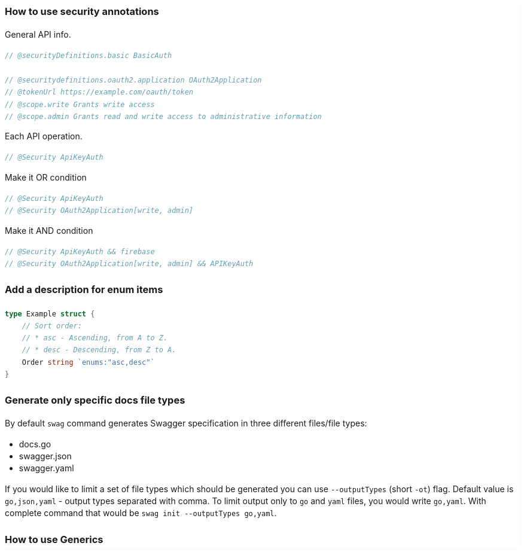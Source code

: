 ### How to use security annotations

General API info.

```go
// @securityDefinitions.basic BasicAuth

// @securitydefinitions.oauth2.application OAuth2Application
// @tokenUrl https://example.com/oauth/token
// @scope.write Grants write access
// @scope.admin Grants read and write access to administrative information
```

Each API operation.

```go
// @Security ApiKeyAuth
```

Make it OR condition

```go
// @Security ApiKeyAuth
// @Security OAuth2Application[write, admin]
```

Make it AND condition

```go
// @Security ApiKeyAuth && firebase
// @Security OAuth2Application[write, admin] && APIKeyAuth
```


### Add a description for enum items

```go
type Example struct {
	// Sort order:
	// * asc - Ascending, from A to Z.
	// * desc - Descending, from Z to A.
	Order string `enums:"asc,desc"`
}
```

### Generate only specific docs file types

By default `swag` command generates Swagger specification in three different files/file types:
- docs.go
- swagger.json
- swagger.yaml

If you would like to limit a set of file types which should be generated you can use `--outputTypes` (short `-ot`) flag. Default value is `go,json,yaml` - output types separated with comma. To limit output only to `go` and `yaml` files, you would write `go,yaml`. With complete command that would be `swag init --outputTypes go,yaml`.

### How to use Generics
